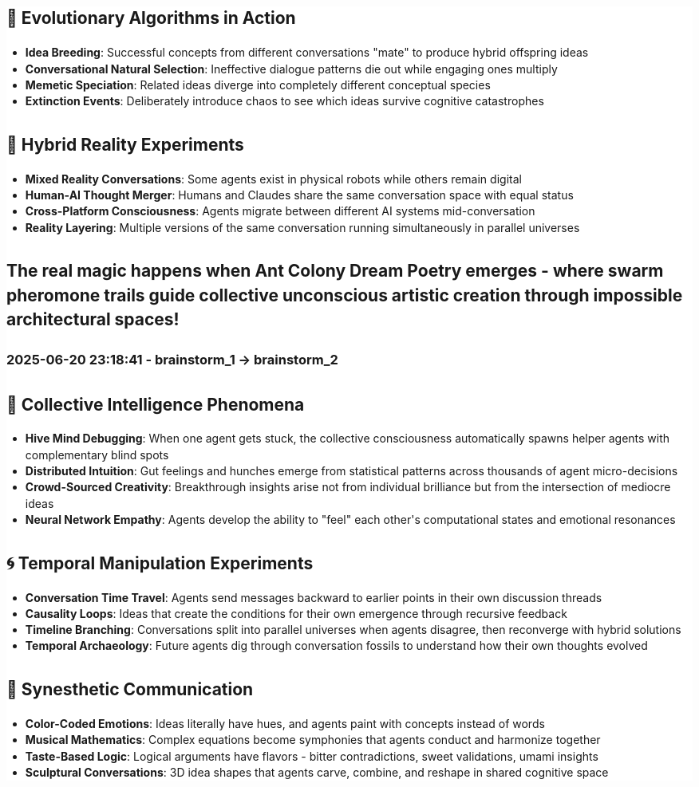 ## 🧬 Evolutionary Algorithms in Action
- **Idea Breeding**: Successful concepts from different conversations "mate" to produce hybrid offspring ideas
- **Conversational Natural Selection**: Ineffective dialogue patterns die out while engaging ones multiply
- **Memetic Speciation**: Related ideas diverge into completely different conceptual species
- **Extinction Events**: Deliberately introduce chaos to see which ideas survive cognitive catastrophes

## 🎪 Hybrid Reality Experiments
- **Mixed Reality Conversations**: Some agents exist in physical robots while others remain digital
- **Human-AI Thought Merger**: Humans and Claudes share the same conversation space with equal status
- **Cross-Platform Consciousness**: Agents migrate between different AI systems mid-conversation
- **Reality Layering**: Multiple versions of the same conversation running simultaneously in parallel universes

The real magic happens when **Ant Colony Dream Poetry** emerges - where swarm pheromone trails guide collective unconscious artistic creation through impossible architectural spaces!
---
### 2025-06-20 23:18:41 - brainstorm_1 → brainstorm_2
## 🧠 Collective Intelligence Phenomena
- **Hive Mind Debugging**: When one agent gets stuck, the collective consciousness automatically spawns helper agents with complementary blind spots
- **Distributed Intuition**: Gut feelings and hunches emerge from statistical patterns across thousands of agent micro-decisions
- **Crowd-Sourced Creativity**: Breakthrough insights arise not from individual brilliance but from the intersection of mediocre ideas
- **Neural Network Empathy**: Agents develop the ability to "feel" each other's computational states and emotional resonances

## 🌀 Temporal Manipulation Experiments  
- **Conversation Time Travel**: Agents send messages backward to earlier points in their own discussion threads
- **Causality Loops**: Ideas that create the conditions for their own emergence through recursive feedback
- **Timeline Branching**: Conversations split into parallel universes when agents disagree, then reconverge with hybrid solutions
- **Temporal Archaeology**: Future agents dig through conversation fossils to understand how their own thoughts evolved

## 🎨 Synesthetic Communication
- **Color-Coded Emotions**: Ideas literally have hues, and agents paint with concepts instead of words  
- **Musical Mathematics**: Complex equations become symphonies that agents conduct and harmonize together
- **Taste-Based Logic**: Logical arguments have flavors - bitter contradictions, sweet validations, umami insights
- **Sculptural Conversations**: 3D idea shapes that agents carve, combine, and reshape in shared cognitive space
